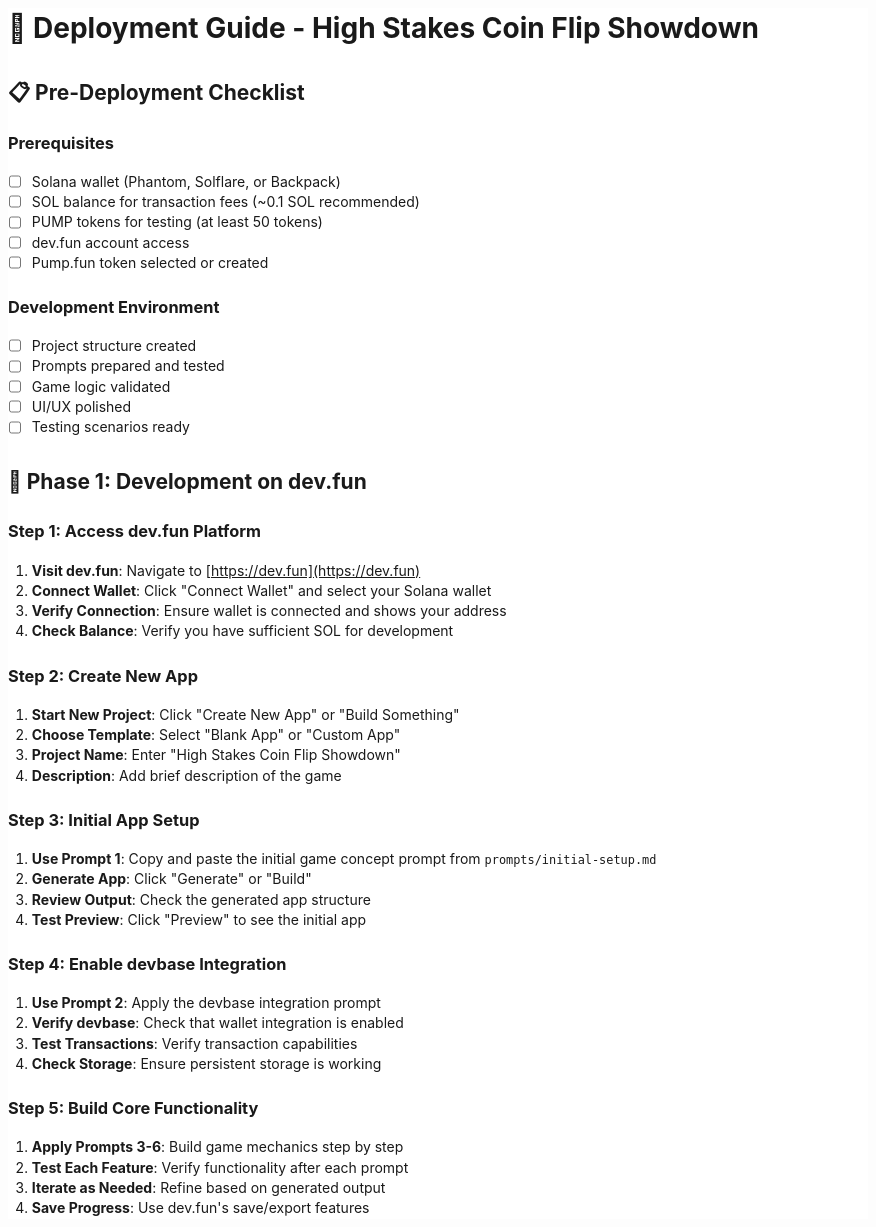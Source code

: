 # 🚀 Deployment Guide - High Stakes Coin Flip Showdown

## 📋 Pre-Deployment Checklist

### Prerequisites
- [ ] Solana wallet (Phantom, Solflare, or Backpack)
- [ ] SOL balance for transaction fees (~0.1 SOL recommended)
- [ ] PUMP tokens for testing (at least 50 tokens)
- [ ] dev.fun account access
- [ ] Pump.fun token selected or created

### Development Environment
- [ ] Project structure created
- [ ] Prompts prepared and tested
- [ ] Game logic validated
- [ ] UI/UX polished
- [ ] Testing scenarios ready

## 🎯 Phase 1: Development on dev.fun

### Step 1: Access dev.fun Platform
1. **Visit dev.fun**: Navigate to [https://dev.fun](https://dev.fun)
2. **Connect Wallet**: Click "Connect Wallet" and select your Solana wallet
3. **Verify Connection**: Ensure wallet is connected and shows your address
4. **Check Balance**: Verify you have sufficient SOL for development

### Step 2: Create New App
1. **Start New Project**: Click "Create New App" or "Build Something"
2. **Choose Template**: Select "Blank App" or "Custom App"
3. **Project Name**: Enter "High Stakes Coin Flip Showdown"
4. **Description**: Add brief description of the game

### Step 3: Initial App Setup
1. **Use Prompt 1**: Copy and paste the initial game concept prompt from `prompts/initial-setup.md`
2. **Generate App**: Click "Generate" or "Build"
3. **Review Output**: Check the generated app structure
4. **Test Preview**: Click "Preview" to see the initial app

### Step 4: Enable devbase Integration
1. **Use Prompt 2**: Apply the devbase integration prompt
2. **Verify devbase**: Check that wallet integration is enabled
3. **Test Transactions**: Verify transaction capabilities
4. **Check Storage**: Ensure persistent storage is working

### Step 5: Build Core Functionality
1. **Apply Prompts 3-6**: Build game mechanics step by step
2. **Test Each Feature**: Verify functionality after each prompt
3. **Iterate as Needed**: Refine based on generated output
4. **Save Progress**: Use dev.fun's save/export features
